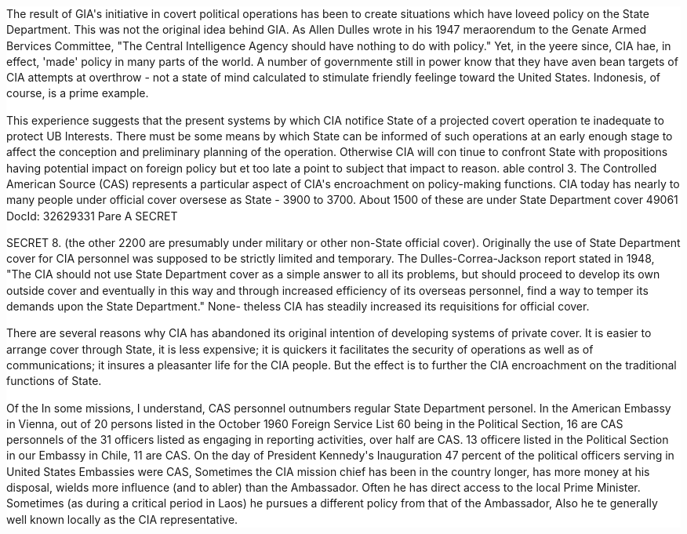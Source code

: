 The result of GIA's initiative in covert political operations has been
to create situations which have loveed policy on the State Department.
This was not the original idea behind GIA. As Allen Dulles wrote
in his 1947 meraorendum to the Genate Armed Bervices Committee,
"The Central Intelligence Agency should have nothing to do with policy."
Yet, in the yeere since, CIA hae, in effect, 'made' policy in many
parts of the world. A number of governmente still in power know
that they have aven bean targets of CIA attempts at overthrow - not
a state of mind calculated to stimulate friendly feelinge toward the
United States. Indonesis, of course, is a prime example.

This experience suggests that the present systems by which CIA notifice
State of a projected covert operation te inadequate to protect UB
Interests. There must be some means by which State can be informed
of such operations at an early enough stage to affect the conception
and preliminary planning of the operation. Otherwise CIA will con
tinue to confront State with propositions having potential impact on
foreign policy but et too late a point to subject that impact to reason.
able control
3. The Controlled American Source (CAS) represents a particular
aspect of CIA's encroachment on policy-making functions. CIA today
has nearly to many people under official cover oversese as State -
3900 to 3700. About 1500 of these are under State Department cover
49061
DocId: 32629331
Pare A
SECRET

SECRET
8.
(the other 2200 are presumably under military or other non-State
official cover). Originally the use of State Department cover for
CIA personnel was supposed to be strictly limited and temporary.
The Dulles-Correa-Jackson report stated in 1948, "The CIA should
not use State Department cover as a simple answer to all its problems,
but should proceed to develop its own outside cover and eventually in
this way and through increased efficiency of its overseas personnel,
find a way to temper its demands upon the State Department." None-
theless CIA has steadily increased its requisitions for official cover.

There are several reasons why CIA has abandoned its original intention
of developing systems of private cover. It is easier to arrange cover
through State, it is less expensive; it is quickers it facilitates the
security of operations as well as of communications; it insures a
pleasanter life for the CIA people. But the effect is to further the
CIA encroachment on the traditional functions of State.

Of the
In some missions, I understand, CAS personnel outnumbers regular
State Department personel. In the American Embassy in Vienna,
out of 20 persons listed in the October 1960 Foreign Service List 60
being in the Political Section, 16 are CAS personnels of the 31 officers
listed as engaging in reporting activities, over half are CAS.
13 officere listed in the Political Section in our Embassy in Chile,
11 are CAS. On the day of President Kennedy's Inauguration 47 percent
of the political officers serving in United States Embassies were CAS,
Sometimes the CIA mission chief has been in the country longer, has
more money at his disposal, wields more influence (and to abler) than
the Ambassador. Often he has direct access to the local Prime
Minister. Sometimes (as during a critical period in Laos) he pursues
a different policy from that of the Ambassador, Also he te generally
well known locally as the CIA representative.
